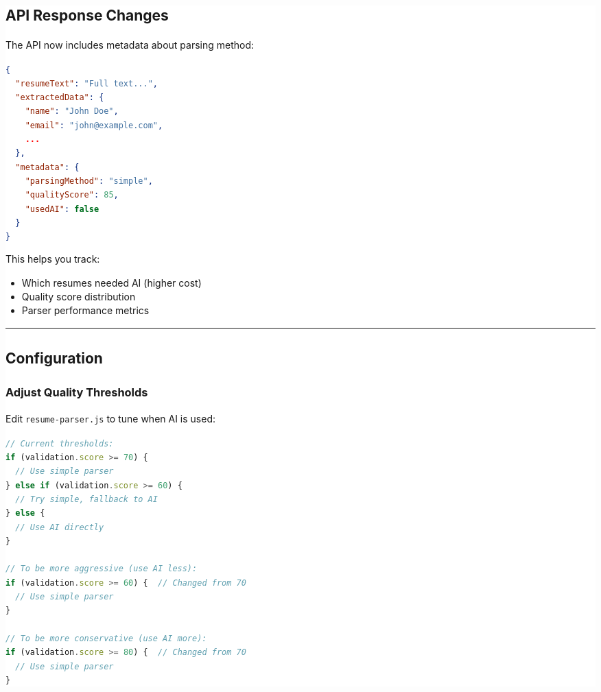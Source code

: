 
## API Response Changes

The API now includes metadata about parsing method:

```json
{
  "resumeText": "Full text...",
  "extractedData": {
    "name": "John Doe",
    "email": "john@example.com",
    ...
  },
  "metadata": {
    "parsingMethod": "simple",
    "qualityScore": 85,
    "usedAI": false
  }
}
```

This helps you track:
- Which resumes needed AI (higher cost)
- Quality score distribution
- Parser performance metrics

---

## Configuration

### Adjust Quality Thresholds

Edit `resume-parser.js` to tune when AI is used:

```javascript
// Current thresholds:
if (validation.score >= 70) {
  // Use simple parser
} else if (validation.score >= 60) {
  // Try simple, fallback to AI
} else {
  // Use AI directly
}

// To be more aggressive (use AI less):
if (validation.score >= 60) {  // Changed from 70
  // Use simple parser
}

// To be more conservative (use AI more):
if (validation.score >= 80) {  // Changed from 70
  // Use simple parser
}
```
